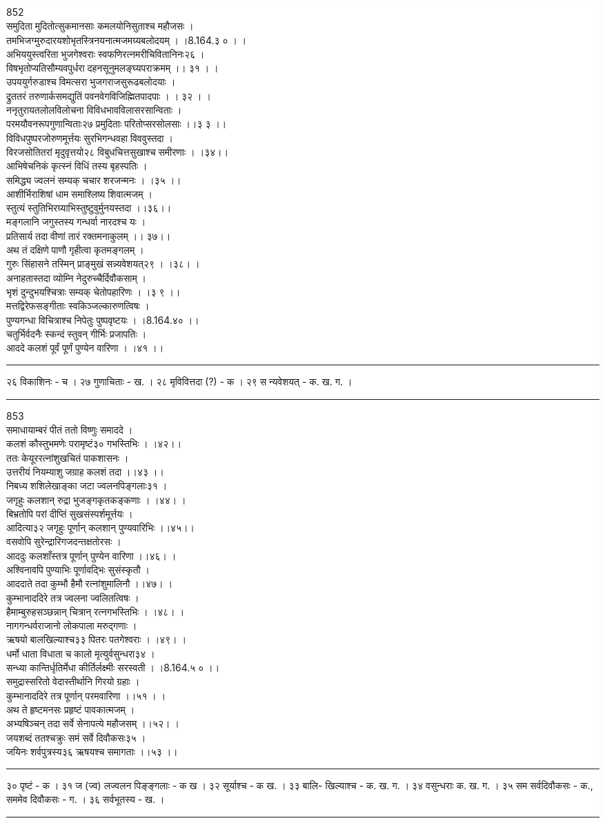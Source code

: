 852  
समुदिता मुदितोत्सुकमानसाः कमलयोनिसुताश्च महौजसः ।  
तमभिजग्मुरुदारयशोभृतस्त्रिनयनात्मजमग्र्यबलोदयम् । ।8.164.३ ० । ।  
अभिययुस्त्वरिता भुजगेश्वराः स्वफणिरत्नमरीचिवितानिनः२६ ।  
विषभृतोप्यतिसौम्यवपुर्धरा दहनसूनुमलङ्घ्यपराक्रमम् ।। ३१ । ।  
उपययुर्गरुडाश्च विमत्सरा भुजगराजसुरूढबलोदयाः ।  
द्रुततरं तरुणार्कसमद्युतिं पवनवेगविजिह्मितपादपाः । । ३२ । ।  
ननृतुरायतलोलविलोचना विविधभावविलासरसान्विताः ।  
परमयौवनरूपगुणान्विताः२७ प्रमुदिताः परितोप्सरसोलसाः ।।३ ३ ।।  
विविधपुष्परजोरुणमूर्त्तयः सुरभिगन्धवहा विववुस्तदा ।  
विरजसोतितरां मृदुवृत्तयो२८ विबुधचित्तसुखाश्च समीरणाः । ।३४।।  
आभिषेचनिकं कृत्स्नं विधिं तस्य बृहस्पतिः ।  
समिद्ध्य ज्वलनं सम्यक् चचार शरजन्मनः । ।३५ ।।  
आशीर्भिराशिषां धाम समाश्लिष्य शिवात्मजम् ।  
स्तुत्यं स्तुतिभिरग्र्याभिस्तुष्टुवुर्मुनयस्तदा ।।३६।।  
मङ्गलानि जगुस्तस्य गन्धर्वा नारदश्च यः ।  
प्रतिसार्य तदा वीणां तारं रक्तमनाकुलम् ।। ३७।।  
अथ तं दक्षिणे पाणौ गृहीत्वा कृतमङ्गलम् ।  
गुरुः सिंहासने तस्मिन् प्राङ्मुखं सन्न्यवेशयत्२९ । ।३८। ।  
अनाहतास्तदा व्योम्नि नेदुरुच्चैर्दिवौकसाम् ।  
भृशं दुन्दुभयश्चित्राः सम्यक् चेतोपहारिणः । ।३ ९ ।।  
मत्तद्विरेफसङ्गीताः स्वकिञ्जल्कारुणत्विषः ।  
पुण्यगन्धा विचित्राश्च निपेतुः पुष्पवृष्टयः । ।8.164.४० ।।  
चतुर्भिर्वदनैः स्कन्दं स्तुवन् गीर्भिः प्रजापतिः ।  
आददे कलशं पूर्वं पूर्णं पुण्येन वारिणा । ।४१ ।।  
- - - -- - - - - - - - -  
२६ विकाशिनः - च । २७ गुणाचिताः - ख. । २८ मृविवित्तदा (?) - क । २९ स न्यवेशयत् - क. ख. ग. ।  
- - - -- - - - - - - - -  
    
853  
समाधायाम्बरं पीतं ततो विष्णुः समाददे ।  
कलशं कौस्तुभमणेः परामृष्टं३० गभस्तिभिः । ।४२।।  
ततः केयूररत्नांशुखचितं पाकशासनः ।  
उत्तरीयं नियम्याशु जग्राह कलशं तदा ।।४३ ।।  
निबध्य शशिलेखाङ्का जटा ज्वलनपिङ्गलाः३१ ।  
जगृहुः कलशान् रुद्रा भुजङ्गकृतकङ्कणाः । ।४४। ।  
बिभ्रतोपि परां दीप्तिं सुखसंस्पर्शमूर्त्तयः ।  
आदित्या३२ जगृहुः पूर्णान् कलशान् पुण्यवारिभिः ।।४५।।  
वसवोपि सुरेन्द्रारिगजदन्तक्षतोरसः ।  
आददुः कलशाँस्तत्र पूर्णान् पुण्येन वारिणा ।।४६। ।  
अश्विनावपि पुण्याभिः पूर्णावद्भिः सुसंस्कृतौ ।  
आददाते तदा कुम्भौ हैमौ रत्नांशुमालिनौ ।।४७। ।  
कुम्भानाददिरे तत्र ज्वलना ज्वलितत्विषः ।  
हैमाम्बुरुहसञ्छन्नान् चित्रान् रत्नगभस्तिभिः । ।४८। ।  
नागगन्धर्वराजानो लोकपाला मरुद्गणाः ।  
ऋषयो बालखिल्याश्च३३ पितरः पतगेश्वराः । ।४९। ।  
धर्मो धाता विधाता च कालो मृत्युर्वसुन्धरा३४ ।  
सन्ध्या कान्तिर्धृतिर्मेधा कीर्तिर्लक्ष्मीः सरस्वती । ।8.164.५ ० ।।  
समुद्रास्सरितो वेदास्तीर्थानि गिरयो ग्रहाः ।  
कुम्भानाददिरे तत्र पूर्णान् परमवारिणा ।।५१ । ।  
अथ ते हृष्टमनसः प्रहृष्टं पावकात्मजम् ।  
अभ्यषिञ्चन् तदा सर्वे सेनापत्ये महौजसम् ।।५२। ।  
जयशब्दं ततश्चक्रुः समं सर्वे दिवौकसः३५ ।  
जयिनः शर्वपुत्रस्य३६ ऋषयश्च समागताः ।।५३ ।।  
- - - -- - - - - - - - -  
३० पृष्टं - क । ३१ ज (ज्व) लज्वलन पिङ्ङ्गलाः - क ख । ३२ सूर्याश्च - क ख. । ३३ बालि- खिल्याश्च - क. ख. ग. । ३४ वसुन्धराः क. ख. ग. । ३५ सम सर्वदिवौकसः - क., सममेव दिवौकसः - ग. । ३६ सर्वभूतस्य - ख. ।  
- - - -- - - - - - - - -  
    